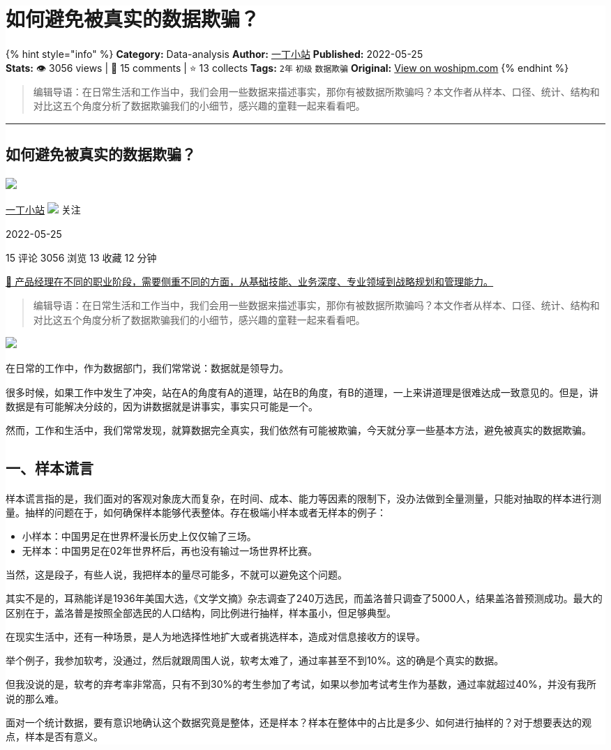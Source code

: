 # 如何避免被真实的数据欺骗？
{% hint style="info" %}
**Category:** Data-analysis
**Author:** [一丁小站](https://www.woshipm.com/u/1033629)
**Published:** 2022-05-25  
**Stats:** 👁️ 3056 views | 💬 15 comments | ⭐ 13 collects
**Tags:** `2年` `初级` `数据欺骗`
**Original:** [View on woshipm.com](https://www.woshipm.com/data-analysis/5455462.html)
{% endhint %}
> 编辑导语：在日常生活和工作当中，我们会用一些数据来描述事实，那你有被数据所欺骗吗？本文作者从样本、口径、统计、结构和对比这五个角度分析了数据欺骗我们的小细节，感兴趣的童鞋一起来看看吧。

---

## 如何避免被真实的数据欺骗？

[![](https://image.woshipm.com/wp-files/2022/01/o1UhfhU59aKfE5cxwpDu.jpg!/both/72x72)](https://www.woshipm.com/u/1033629)

[一丁小站](https://www.woshipm.com/u/1033629) ![](https://static.woshipm.com/tag/1101_1@2x.png) 关注

2022-05-25

15 评论 3056 浏览 13 收藏 12 分钟

[🔗 产品经理在不同的职业阶段，需要侧重不同的方面，从基础技能、业务深度、专业领域到战略规划和管理能力。](https://ke.qidianla.com/courses/90pm)

> 编辑导语：在日常生活和工作当中，我们会用一些数据来描述事实，那你有被数据所欺骗吗？本文作者从样本、口径、统计、结构和对比这五个角度分析了数据欺骗我们的小细节，感兴趣的童鞋一起来看看吧。

![](https://image.yunyingpai.com/wp/2022/05/7kaUGPfYk78b0Ty9pKeU.png)

在日常的工作中，作为数据部门，我们常常说：数据就是领导力。

很多时候，如果工作中发生了冲突，站在A的角度有A的道理，站在B的角度，有B的道理，一上来讲道理是很难达成一致意见的。但是，讲数据是有可能解决分歧的，因为讲数据就是讲事实，事实只可能是一个。

然而，工作和生活中，我们常常发现，就算数据完全真实，我们依然有可能被欺骗，今天就分享一些基本方法，避免被真实的数据欺骗。

## 一、样本谎言

样本谎言指的是，我们面对的客观对象庞大而复杂，在时间、成本、能力等因素的限制下，没办法做到全量测量，只能对抽取的样本进行测量。抽样的问题在于，如何确保样本能够代表整体。存在极端小样本或者无样本的例子：

*   小样本：中国男足在世界杯漫长历史上仅仅输了三场。
*   无样本：中国男足在02年世界杯后，再也没有输过一场世界杯比赛。

当然，这是段子，有些人说，我把样本的量尽可能多，不就可以避免这个问题。

其实不是的，耳熟能详是1936年美国大选，《文学文摘》杂志调查了240万选民，而盖洛普只调查了5000人，结果盖洛普预测成功。最大的区别在于，盖洛普是按照全部选民的人口结构，同比例进行抽样，样本虽小，但足够典型。

在现实生活中，还有一种场景，是人为地选择性地扩大或者挑选样本，造成对信息接收方的误导。

举个例子，我参加软考，没通过，然后就跟周围人说，软考太难了，通过率甚至不到10%。这的确是个真实的数据。

但我没说的是，软考的弃考率非常高，只有不到30%的考生参加了考试，如果以参加考试考生作为基数，通过率就超过40%，并没有我所说的那么难。

面对一个统计数据，要有意识地确认这个数据究竟是整体，还是样本？样本在整体中的占比是多少、如何进行抽样的？对于想要表达的观点，样本是否有意义。
